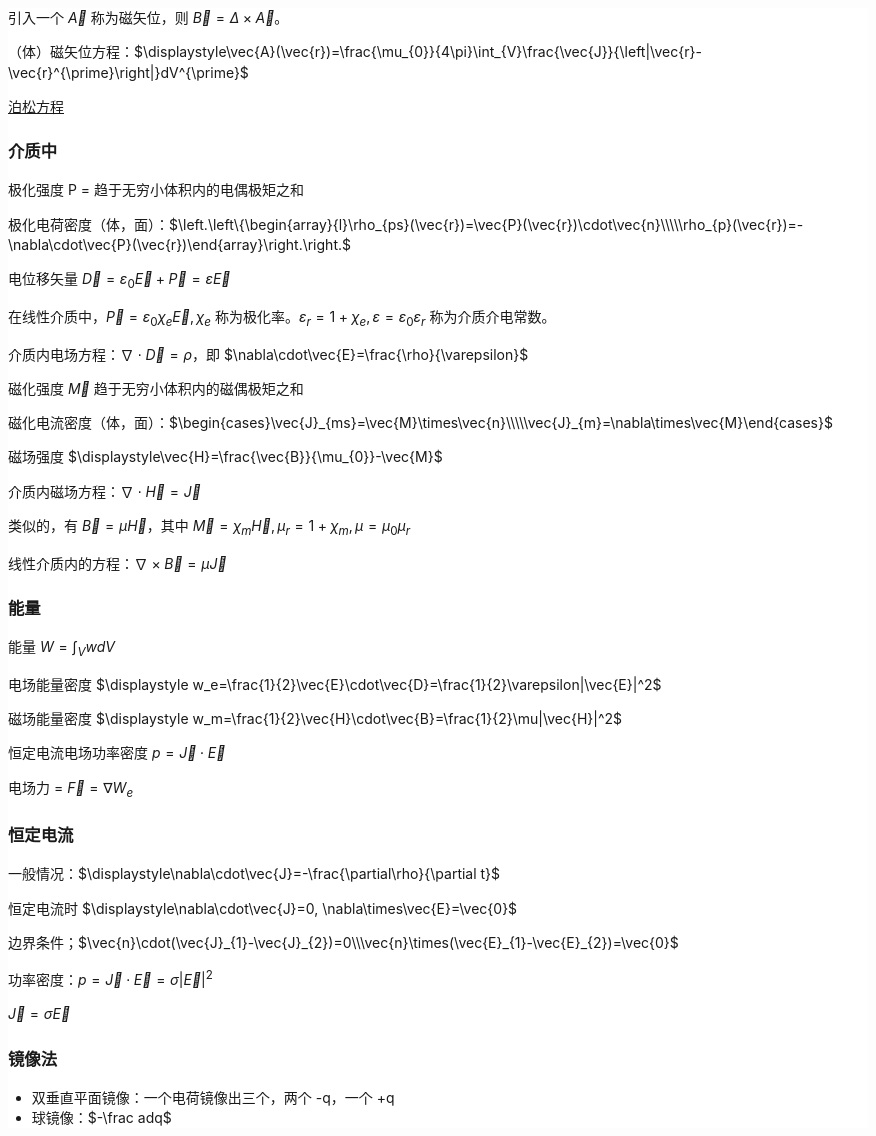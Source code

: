 引入一个 $\vec{A}$ 称为磁矢位，则 $\vec{B}=\Delta\times\vec{A}$。

（体）磁矢位方程：$\displaystyle\vec{A}(\vec{r})=\frac{\mu_{0}}{4\pi}\int_{V}\frac{\vec{J}}{\left|\vec{r}-\vec{r}^{\prime}\right|}dV^{\prime}$

[泊松方程](https://zh.wikipedia.org/wiki/泊松方程)

### 介质中

极化强度 P = 趋于无穷小体积内的电偶极矩之和

极化电荷密度（体，面）：$\left.\left\{\begin{array}{l}\rho_{ps}(\vec{r})=\vec{P}(\vec{r})\cdot\vec{n}\\\\\rho_{p}(\vec{r})=-\nabla\cdot\vec{P}(\vec{r})\end{array}\right.\right.$

电位移矢量 $\vec{D}=\varepsilon_{0}\vec{E}+\vec{P}=\varepsilon\vec{E}$

在线性介质中，$\vec{P}=\varepsilon_0\chi_e\vec{E} ,\chi_e$ 称为极化率。$\varepsilon_{r}=1+\chi_{e}, \varepsilon=\varepsilon_{0}\varepsilon_{r}$ 称为介质介电常数。

介质内电场方程：$\displaystyle\nabla\cdot\vec{D}=\rho$，即 $\nabla\cdot\vec{E}=\frac{\rho}{\varepsilon}$

磁化强度 $\vec{M}$ 趋于无穷小体积内的磁偶极矩之和

磁化电流密度（体，面）：$\begin{cases}\vec{J}_{ms}=\vec{M}\times\vec{n}\\\\\vec{J}_{m}=\nabla\times\vec{M}\end{cases}$

磁场强度 $\displaystyle\vec{H}=\frac{\vec{B}}{\mu_{0}}-\vec{M}$

介质内磁场方程：$\displaystyle\nabla\cdot\vec{H}=\vec{J}$

类似的，有 $\vec{B}=\mu\vec{H}$，其中 $\vec{M}=\chi_m\vec{H}, \mu_{r}=1+\chi_{m}, \mu=\mu_0\mu_r$

线性介质内的方程：$\nabla\times\vec{B}=\mu\vec{J}$

### 能量

能量 $W=\int_V w dV$

电场能量密度 $\displaystyle w_e=\frac{1}{2}\vec{E}\cdot\vec{D}=\frac{1}{2}\varepsilon|\vec{E}|^2$

磁场能量密度 $\displaystyle w_m=\frac{1}{2}\vec{H}\cdot\vec{B}=\frac{1}{2}\mu|\vec{H}|^2$

恒定电流电场功率密度 $p=\vec{J}\cdot\vec{E}$

电场力 = $\vec{F}=\nabla W_e$

### 恒定电流

一般情况：$\displaystyle\nabla\cdot\vec{J}=-\frac{\partial\rho}{\partial t}$

恒定电流时 $\displaystyle\nabla\cdot\vec{J}=0, \nabla\times\vec{E}=\vec{0}$

边界条件；$\vec{n}\cdot(\vec{J}_{1}-\vec{J}_{2})=0\\\vec{n}\times(\vec{E}_{1}-\vec{E}_{2})=\vec{0}$

功率密度：$p=\vec{J}\cdot\vec{E}=\sigma |\vec{E}|^2$

$\vec{J}=\sigma\vec{E}$

### 镜像法

- 双垂直平面镜像：一个电荷镜像出三个，两个 -q，一个 +q
- 球镜像：$-\frac adq$
